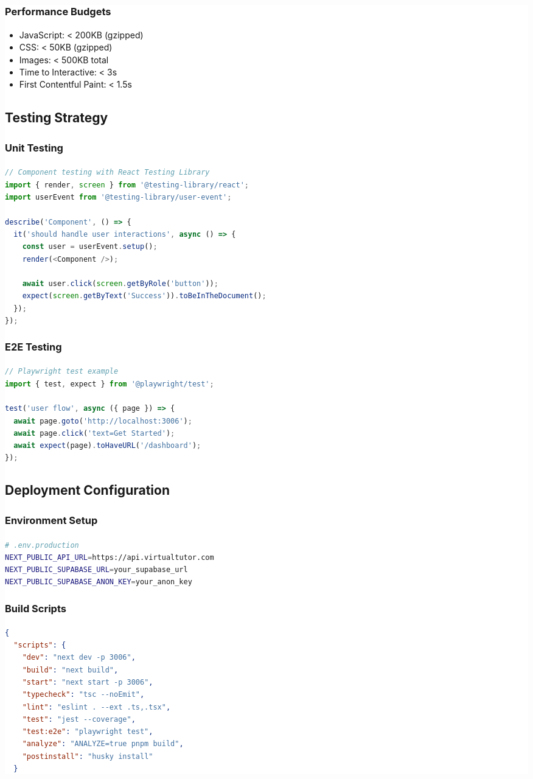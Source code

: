 ### Performance Budgets
- JavaScript: < 200KB (gzipped)
- CSS: < 50KB (gzipped)
- Images: < 500KB total
- Time to Interactive: < 3s
- First Contentful Paint: < 1.5s

## Testing Strategy

### Unit Testing
```typescript
// Component testing with React Testing Library
import { render, screen } from '@testing-library/react';
import userEvent from '@testing-library/user-event';

describe('Component', () => {
  it('should handle user interactions', async () => {
    const user = userEvent.setup();
    render(<Component />);
    
    await user.click(screen.getByRole('button'));
    expect(screen.getByText('Success')).toBeInTheDocument();
  });
});
```

### E2E Testing
```typescript
// Playwright test example
import { test, expect } from '@playwright/test';

test('user flow', async ({ page }) => {
  await page.goto('http://localhost:3006');
  await page.click('text=Get Started');
  await expect(page).toHaveURL('/dashboard');
});
```

## Deployment Configuration

### Environment Setup
```bash
# .env.production
NEXT_PUBLIC_API_URL=https://api.virtualtutor.com
NEXT_PUBLIC_SUPABASE_URL=your_supabase_url
NEXT_PUBLIC_SUPABASE_ANON_KEY=your_anon_key
```

### Build Scripts
```json
{
  "scripts": {
    "dev": "next dev -p 3006",
    "build": "next build",
    "start": "next start -p 3006",
    "typecheck": "tsc --noEmit",
    "lint": "eslint . --ext .ts,.tsx",
    "test": "jest --coverage",
    "test:e2e": "playwright test",
    "analyze": "ANALYZE=true pnpm build",
    "postinstall": "husky install"
  }
```